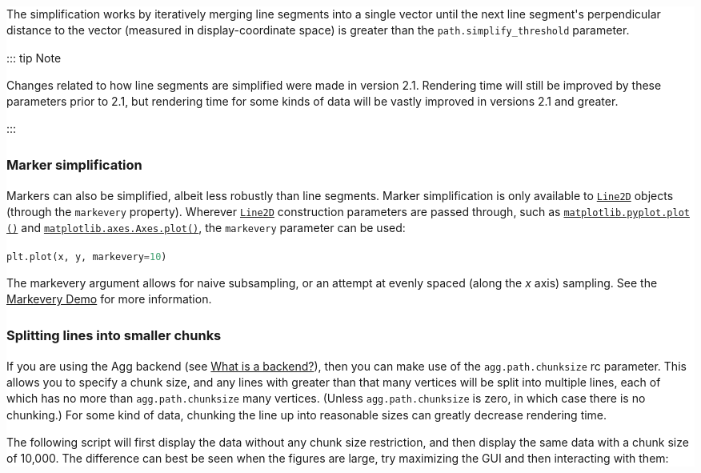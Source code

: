 The simplification works by iteratively merging line segments
into a single vector until the next line segment's perpendicular
distance to the vector (measured in display-coordinate space)
is greater than the ``path.simplify_threshold`` parameter.

::: tip Note

Changes related to how line segments are simplified were made
in version 2.1. Rendering time will still be improved by these
parameters prior to 2.1, but rendering time for some kinds of
data will be vastly improved in versions 2.1 and greater.

:::

### Marker simplification

Markers can also be simplified, albeit less robustly than
line segments. Marker simplification is only available
to [``Line2D``](https://matplotlib.orgapi/_as_gen/matplotlib.lines.Line2D.html#matplotlib.lines.Line2D) objects (through the
``markevery`` property). Wherever
[``Line2D``](https://matplotlib.orgapi/_as_gen/matplotlib.lines.Line2D.html#matplotlib.lines.Line2D) construction parameters
are passed through, such as
[``matplotlib.pyplot.plot()``](https://matplotlib.orgapi/_as_gen/matplotlib.pyplot.plot.html#matplotlib.pyplot.plot) and
[``matplotlib.axes.Axes.plot()``](https://matplotlib.orgapi/_as_gen/matplotlib.axes.Axes.plot.html#matplotlib.axes.Axes.plot), the ``markevery``
parameter can be used:

``` python
plt.plot(x, y, markevery=10)
```

The markevery argument allows for naive subsampling, or an
attempt at evenly spaced (along the *x* axis) sampling. See the
[Markevery Demo](https://matplotlib.orggallery/lines_bars_and_markers/markevery_demo.html)
for more information.

### Splitting lines into smaller chunks

If you are using the Agg backend (see [What is a backend?](#what-is-a-backend)),
then you can make use of the ``agg.path.chunksize`` rc parameter.
This allows you to specify a chunk size, and any lines with
greater than that many vertices will be split into multiple
lines, each of which has no more than ``agg.path.chunksize``
many vertices. (Unless ``agg.path.chunksize`` is zero, in
which case there is no chunking.) For some kind of data,
chunking the line up into reasonable sizes can greatly
decrease rendering time.

The following script will first display the data without any
chunk size restriction, and then display the same data with
a chunk size of 10,000. The difference can best be seen when
the figures are large, try maximizing the GUI and then
interacting with them:
